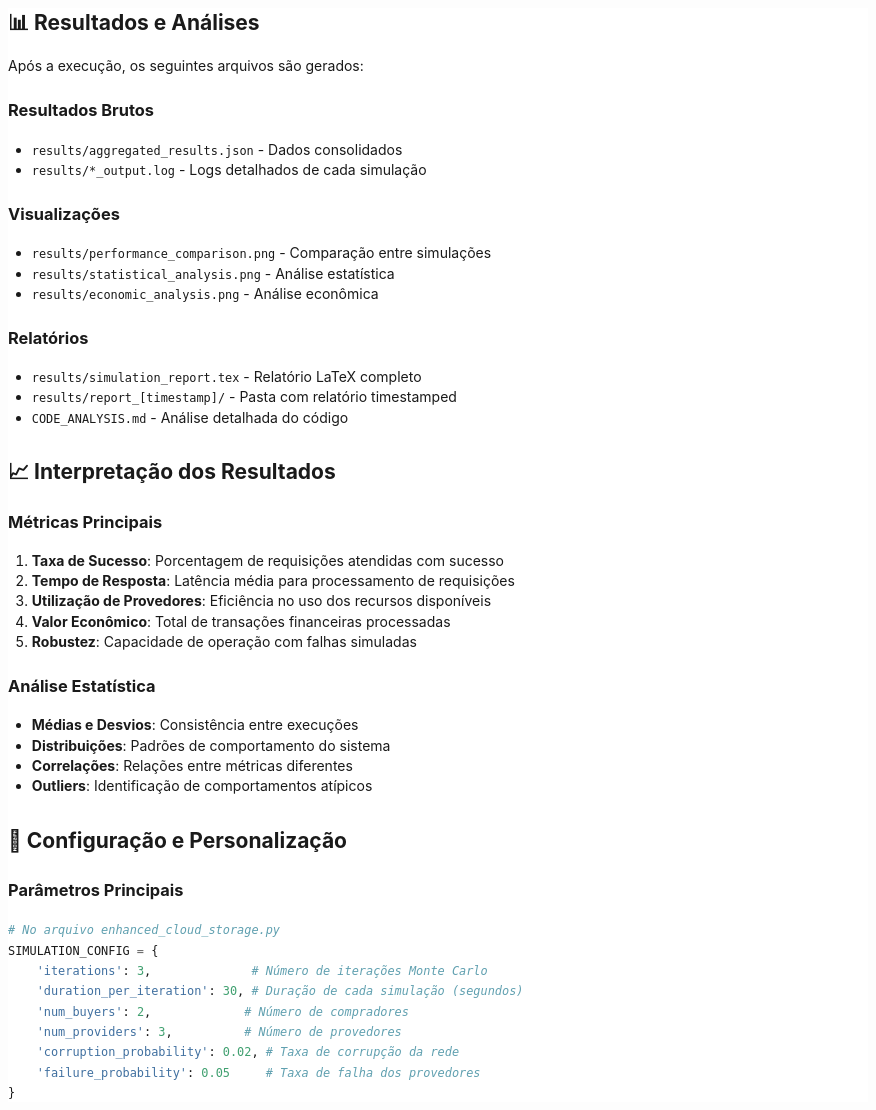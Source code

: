 ## 📊 Resultados e Análises

Após a execução, os seguintes arquivos são gerados:

### Resultados Brutos
- `results/aggregated_results.json` - Dados consolidados
- `results/*_output.log` - Logs detalhados de cada simulação

### Visualizações
- `results/performance_comparison.png` - Comparação entre simulações
- `results/statistical_analysis.png` - Análise estatística
- `results/economic_analysis.png` - Análise econômica

### Relatórios
- `results/simulation_report.tex` - Relatório LaTeX completo
- `results/report_[timestamp]/` - Pasta com relatório timestamped
- `CODE_ANALYSIS.md` - Análise detalhada do código

## 📈 Interpretação dos Resultados

### Métricas Principais

1. **Taxa de Sucesso**: Porcentagem de requisições atendidas com sucesso
2. **Tempo de Resposta**: Latência média para processamento de requisições
3. **Utilização de Provedores**: Eficiência no uso dos recursos disponíveis
4. **Valor Econômico**: Total de transações financeiras processadas
5. **Robustez**: Capacidade de operação com falhas simuladas

### Análise Estatística

- **Médias e Desvios**: Consistência entre execuções
- **Distribuições**: Padrões de comportamento do sistema
- **Correlações**: Relações entre métricas diferentes
- **Outliers**: Identificação de comportamentos atípicos

## 🔧 Configuração e Personalização

### Parâmetros Principais

```python
# No arquivo enhanced_cloud_storage.py
SIMULATION_CONFIG = {
    'iterations': 3,              # Número de iterações Monte Carlo
    'duration_per_iteration': 30, # Duração de cada simulação (segundos)
    'num_buyers': 2,             # Número de compradores
    'num_providers': 3,          # Número de provedores
    'corruption_probability': 0.02, # Taxa de corrupção da rede
    'failure_probability': 0.05     # Taxa de falha dos provedores
}
```
